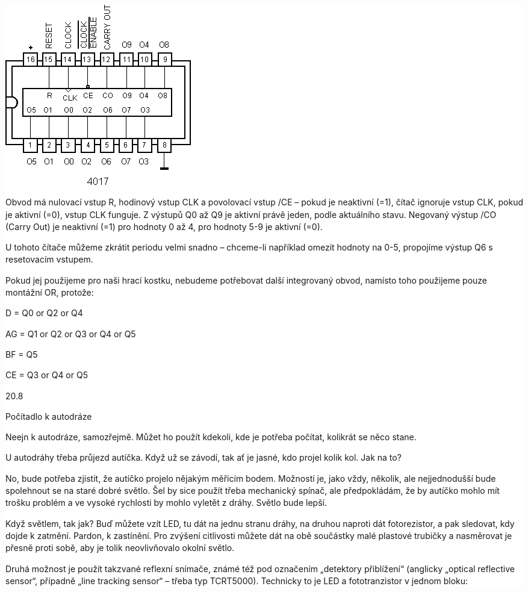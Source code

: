 ![264-1.png](../assets/264-1.png)

Obvod má nulovací vstup R, hodinový vstup CLK a povolovací vstup /CE – pokud je neaktivní (=1), čítač ignoruje vstup CLK, pokud je aktivní (=0), vstup CLK funguje. Z výstupů Q0 až Q9 je aktivní právě jeden, podle aktuálního stavu. Negovaný výstup /CO (Carry Out) je neaktivní (=1) pro hodnoty 0 až 4, pro hodnoty 5-9 je aktivní (=0).

U tohoto čítače můžeme zkrátit periodu velmi snadno – chceme-li například omezit hodnoty na 0-5, propojíme výstup Q6 s resetovacím vstupem.

Pokud jej použijeme pro naši hrací kostku, nebudeme potřebovat další integrovaný obvod, namísto toho použijeme pouze montážní OR, protože:

D = Q0 or Q2 or Q4

AG = Q1 or Q2 or Q3 or Q4 or Q5

BF = Q5

CE = Q3 or Q4 or Q5

20.8

Počítadlo k autodráze

Neejn k autodráze, samozřejmě. Můžet ho použít kdekoli, kde je potřeba počítat, kolikrát se něco stane.

U autodráhy třeba průjezd autíčka. Když už se závodí, tak ať je jasné, kdo projel kolik kol. Jak na to?

No, bude potřeba zjistit, že autíčko projelo nějakým měřicím bodem. Možností je, jako vždy, několik, ale nejjednodušší bude spolehnout se na staré dobré světlo. Šel by sice použít třeba mechanický spínač, ale předpokládám, že by autíčko mohlo mít trošku problém a ve vysoké rychlosti by mohlo vyletět z dráhy. Světlo bude lepší.

Když světlem, tak jak? Buď můžete vzít LED, tu dát na jednu stranu dráhy, na druhou naproti dát fotorezistor, a pak sledovat, kdy dojde k zatmění. Pardon, k zastínění. Pro zvýšení citlivosti můžete dát na obě součástky malé plastové trubičky a nasměrovat je přesně proti sobě, aby je tolik neovlivňovalo okolní světlo.

Druhá možnost je použít takzvané reflexní snímače, známé též pod označením „detektory přiblížení“ (anglicky „optical reflective sensor“, případně „line tracking sensor“ – třeba typ TCRT5000). Technicky to je LED a fototranzistor v jednom bloku:
